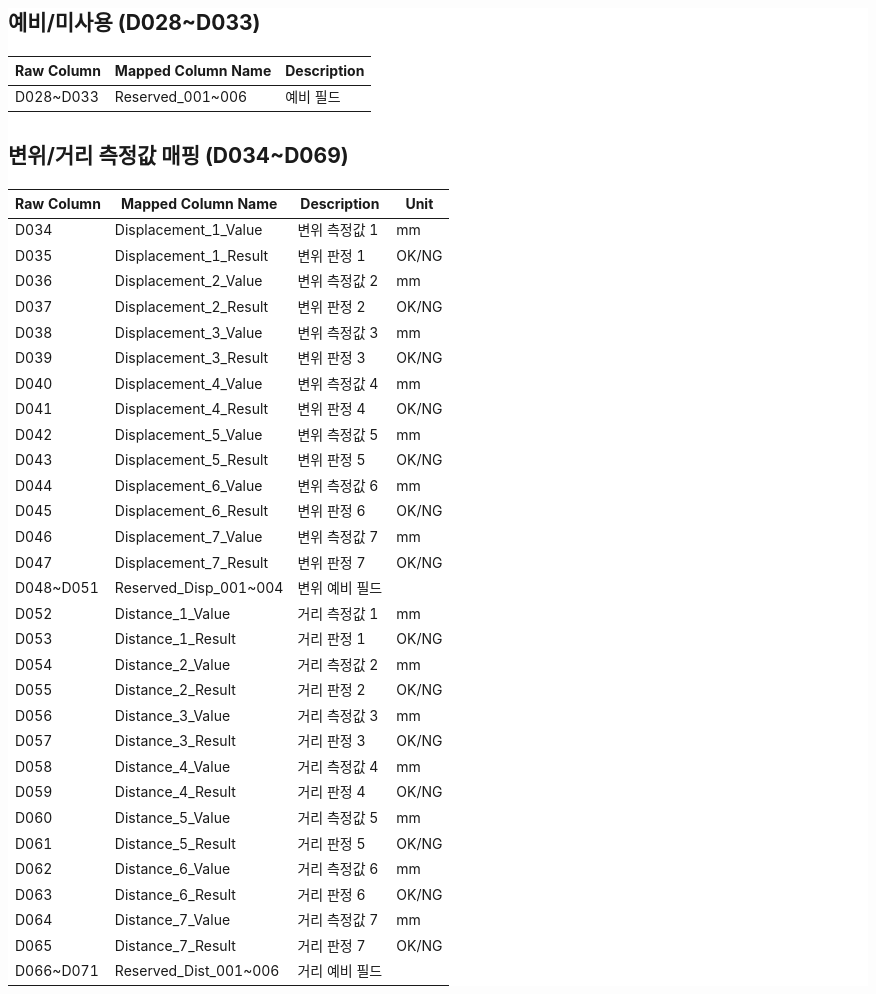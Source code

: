 ## 예비/미사용 (D028~D033)

| Raw Column | Mapped Column Name | Description |
| ---------- | ------------------ | ----------- |
| D028~D033  | Reserved_001~006   | 예비 필드   |

## 변위/거리 측정값 매핑 (D034~D069)

| Raw Column | Mapped Column Name    | Description    | Unit  |
| ---------- | --------------------- | -------------- | ----- |
| D034       | Displacement_1_Value  | 변위 측정값 1  | mm    |
| D035       | Displacement_1_Result | 변위 판정 1    | OK/NG |
| D036       | Displacement_2_Value  | 변위 측정값 2  | mm    |
| D037       | Displacement_2_Result | 변위 판정 2    | OK/NG |
| D038       | Displacement_3_Value  | 변위 측정값 3  | mm    |
| D039       | Displacement_3_Result | 변위 판정 3    | OK/NG |
| D040       | Displacement_4_Value  | 변위 측정값 4  | mm    |
| D041       | Displacement_4_Result | 변위 판정 4    | OK/NG |
| D042       | Displacement_5_Value  | 변위 측정값 5  | mm    |
| D043       | Displacement_5_Result | 변위 판정 5    | OK/NG |
| D044       | Displacement_6_Value  | 변위 측정값 6  | mm    |
| D045       | Displacement_6_Result | 변위 판정 6    | OK/NG |
| D046       | Displacement_7_Value  | 변위 측정값 7  | mm    |
| D047       | Displacement_7_Result | 변위 판정 7    | OK/NG |
| D048~D051  | Reserved_Disp_001~004 | 변위 예비 필드 |       |
| D052       | Distance_1_Value      | 거리 측정값 1  | mm    |
| D053       | Distance_1_Result     | 거리 판정 1    | OK/NG |
| D054       | Distance_2_Value      | 거리 측정값 2  | mm    |
| D055       | Distance_2_Result     | 거리 판정 2    | OK/NG |
| D056       | Distance_3_Value      | 거리 측정값 3  | mm    |
| D057       | Distance_3_Result     | 거리 판정 3    | OK/NG |
| D058       | Distance_4_Value      | 거리 측정값 4  | mm    |
| D059       | Distance_4_Result     | 거리 판정 4    | OK/NG |
| D060       | Distance_5_Value      | 거리 측정값 5  | mm    |
| D061       | Distance_5_Result     | 거리 판정 5    | OK/NG |
| D062       | Distance_6_Value      | 거리 측정값 6  | mm    |
| D063       | Distance_6_Result     | 거리 판정 6    | OK/NG |
| D064       | Distance_7_Value      | 거리 측정값 7  | mm    |
| D065       | Distance_7_Result     | 거리 판정 7    | OK/NG |
| D066~D071  | Reserved_Dist_001~006 | 거리 예비 필드 |       |
